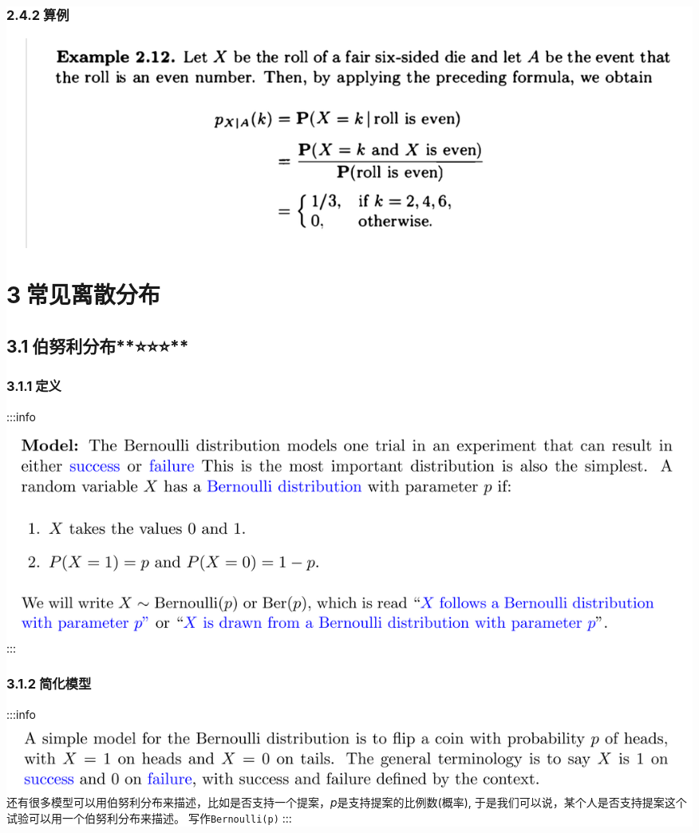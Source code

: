 

### 2.4.2 算例
> ![image.png](./__离散随机变量.assets/20231024_0904291453.png)



# 3 常见离散分布
## 3.1 伯努利分布**⭐⭐⭐**
### 3.1.1 定义
:::info
![image.png](./__离散随机变量.assets/20231024_0904301339.png)
![image.png](./__离散随机变量.assets/20231024_0904304986.png)
![image.png](./__离散随机变量.assets/20231024_0904312778.png)
:::


### 3.1.2 简化模型
:::info
![image.png](./__离散随机变量.assets/20231024_0904323010.png)
还有很多模型可以用伯努利分布来描述，比如是否支持一个提案，$p$是支持提案的比例数(概率), 于是我们可以说，某个人是否支持提案这个试验可以用一个伯努利分布来描述。
写作`Bernoulli(p)`
:::
